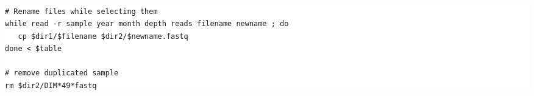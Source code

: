 ```{bash}
# Rename files while selecting them
while read -r sample year month depth reads filename newname ; do
   cp $dir1/$filename $dir2/$newname.fastq
done < $table

# remove duplicated sample
rm $dir2/DIM*49*fastq
```

             
             
  
             
             
             
             